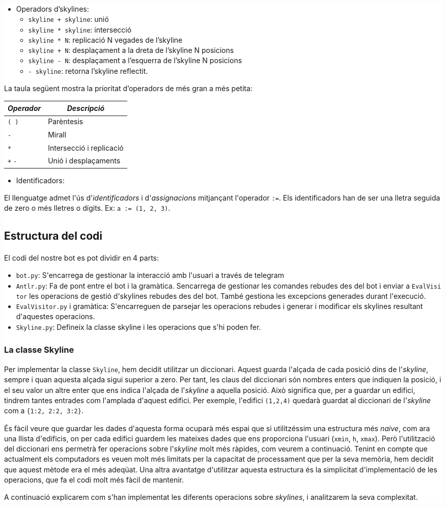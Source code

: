 - Operadors d’skylines:
  - `skyline + skyline`: unió
  - `skyline * skyline`: intersecció
  - `skyline * N`: replicació N vegades de l’skyline
  - `skyline + N`: desplaçament a la dreta de l’skyline N posicions
  - `skyline - N`: desplaçament a l’esquerra de l’skyline N posicions
  - `- skyline`: retorna l’skyline reflectit.

La taula següent mostra la prioritat d’operadors de més gran a més petita:

_**Operador**_ | _**Descripció**_
------------ | -------------
`( )` | Parèntesis
`-` | Mirall
`*` | Intersecció i replicació
`+` `-` | Unió i desplaçaments

- Identificadors:

El llenguatge admet l'ús d'*identificadors* i d'*assignacions* mitjançant l'operador `:=`. Els identificadors han de ser una lletra seguida de zero o més lletres o dígits. Ex: `a := (1, 2, 3)`.

## Estructura del codi

El codi del nostre bot es pot dividir en 4 parts:
- `bot.py`: S'encarrega de gestionar la interacció amb l'usuari a través de telegram
- `Antlr.py`: Fa de pont entre el bot i la gramàtica. Sencarrega de gestionar les comandes rebudes des del bot i enviar a `EvalVisitor` les operacions de gestió d'skylines rebudes des del bot. També gestiona les excepcions generades durant l'execució.
- `EvalVisitor.py` i gramàtica: S'encarreguen de parsejar les operacions rebudes i generar i modificar els skylines resultant d'aquestes operacions.
- `Skyline.py`: Defineix la classe skyline i les operacions que s'hi poden fer.

### La classe Skyline

Per implementar la classe `Skyline`, hem decidit utilitzar un diccionari. Aquest guarda l'alçada de cada posició dins de l'*skyline*, sempre i quan aquesta alçada sigui superior a zero. Per tant, les claus del diccionari són nombres enters que indiquen la posició, i el seu valor un altre enter que ens indica l'alçada de l'*skyline* a aquella posició. Això significa que, per a guardar un edifici, tindrem tantes entrades com l'amplada d'aquest edifici. Per exemple, l'edifici `(1,2,4)` quedarà guardat al diccionari de l'*skyline* com a `{1:2, 2:2, 3:2}`. 

És fàcil veure que guardar les dades d'aquesta forma ocuparà més espai que si utilitzéssim una estructura més *naive*, com ara una llista d'edificis, on per cada edifici guardem les mateixes dades que ens proporciona l'usuari (`xmin`, `h`, `xmax`). Però l'utilització del diccionari ens permetrà fer operacions sobre l'*skyline* molt més ràpides, com veurem a continuació. Tenint en compte que actualment els computadors es veuen molt més limitats per la capacitat de processament que per la seva memòria, hem decidit que aquest mètode era el més adeqüat. Una altra avantatge d'utilitzar aquesta estructura és la simplicitat d'implementació de les operacions, que fa el codi molt més fàcil de mantenir.

A continuació explicarem com s'han implementat les diferents operacions sobre *skylines*, i analitzarem la seva complexitat. 

